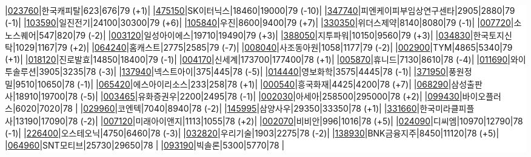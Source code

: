|[023760](https://finance.daum.net/quotes/A023760)|한국캐피탈|623|676|79 (+1)|
|[475150](https://finance.daum.net/quotes/A475150)|SK이터닉스|18460|19000|79 (-10)|
|[347740](https://finance.daum.net/quotes/A347740)|피엔케이피부임상연구센타|2905|2880|79 (-1)|
|[103590](https://finance.daum.net/quotes/A103590)|일진전기|24100|30300|79 (+6)|
|[105840](https://finance.daum.net/quotes/A105840)|우진|8600|9400|79 (+7)|
|[330350](https://finance.daum.net/quotes/A330350)|위더스제약|8140|8080|79 (-1)|
|[007720](https://finance.daum.net/quotes/A007720)|소노스퀘어|547|820|79 (-2)|
|[003120](https://finance.daum.net/quotes/A003120)|일성아이에스|19710|19490|79 (+3)|
|[388050](https://finance.daum.net/quotes/A388050)|지투파워|10150|9560|79 (+3)|
|[034830](https://finance.daum.net/quotes/A034830)|한국토지신탁|1029|1167|79 (+2)|
|[064240](https://finance.daum.net/quotes/A064240)|홈캐스트|2775|2585|79 (-7)|
|[008040](https://finance.daum.net/quotes/A008040)|사조동아원|1058|1177|79 (-2)|
|[002900](https://finance.daum.net/quotes/A002900)|TYM|4865|5340|79 (+1)|
|[018120](https://finance.daum.net/quotes/A018120)|진로발효|14850|18400|79 (-1)|
|[004170](https://finance.daum.net/quotes/A004170)|신세계|173700|177400|78 (+1)|
|[005870](https://finance.daum.net/quotes/A005870)|휴니드|7130|8610|78 (-4)|
|[011690](https://finance.daum.net/quotes/A011690)|와이투솔루션|3905|3235|78 (-3)|
|[137940](https://finance.daum.net/quotes/A137940)|넥스트아이|375|445|78 (-5)|
|[014440](https://finance.daum.net/quotes/A014440)|영보화학|3575|4445|78 (-1)|
|[371950](https://finance.daum.net/quotes/A371950)|풍원정밀|9510|10650|78 (-1)|
|[065420](https://finance.daum.net/quotes/A065420)|에스아이리소스|233|258|78 (+1)|
|[000540](https://finance.daum.net/quotes/A000540)|흥국화재|4425|4200|78 (+7)|
|[068290](https://finance.daum.net/quotes/A068290)|삼성출판사|18910|19700|78 (-5)|
|[003465](https://finance.daum.net/quotes/A003465)|유화증권우|2200|2495|78 (-1)|
|[002030](https://finance.daum.net/quotes/A002030)|아세아|258500|295000|78 (+2)|
|[099430](https://finance.daum.net/quotes/A099430)|바이오플러스|6020|7020|78 |
|[029960](https://finance.daum.net/quotes/A029960)|코엔텍|7040|8940|78 (-2)|
|[145995](https://finance.daum.net/quotes/A145995)|삼양사우|29350|33350|78 (+1)|
|[331660](https://finance.daum.net/quotes/A331660)|한국미라클피플사|13190|17090|78 (-2)|
|[007120](https://finance.daum.net/quotes/A007120)|미래아이앤지|1113|1055|78 (+2)|
|[002070](https://finance.daum.net/quotes/A002070)|비비안|996|1016|78 (+5)|
|[024090](https://finance.daum.net/quotes/A024090)|디씨엠|10970|12790|78 (-1)|
|[226400](https://finance.daum.net/quotes/A226400)|오스테오닉|4750|6460|78 (-3)|
|[032820](https://finance.daum.net/quotes/A032820)|우리기술|1903|2275|78 (-2)|
|[138930](https://finance.daum.net/quotes/A138930)|BNK금융지주|8450|11120|78 (+5)|
|[064960](https://finance.daum.net/quotes/A064960)|SNT모티브|25730|29650|78 |
|[093190](https://finance.daum.net/quotes/A093190)|빅솔론|5300|5770|78 |